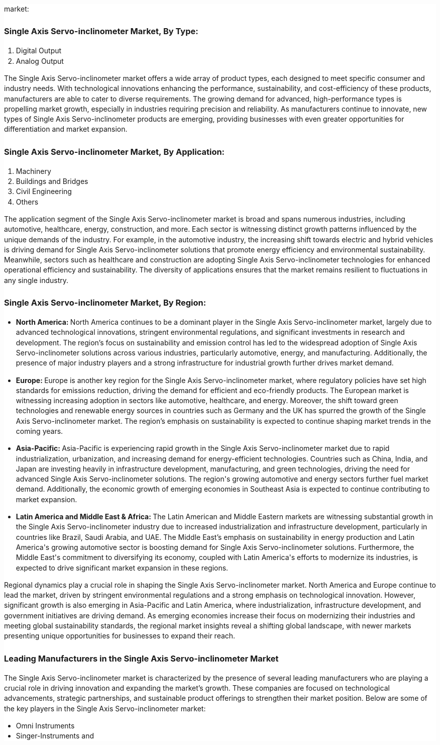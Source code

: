market:</p><h3><strong>Single Axis Servo-inclinometer Market, By Type:<br /></strong></h3><ol><li>Digital Output<li> Analog Output</li></ol><p>The Single Axis Servo-inclinometer market offers a wide array of product types, each designed to meet specific consumer and industry needs. With technological innovations enhancing the performance, sustainability, and cost-efficiency of these products, manufacturers are able to cater to diverse requirements. The growing demand for advanced, high-performance types is propelling market growth, especially in industries requiring precision and reliability. As manufacturers continue to innovate, new types of Single Axis Servo-inclinometer products are emerging, providing businesses with even greater opportunities for differentiation and market expansion.</p><h3>Single Axis Servo-inclinometer Market,&nbsp;By Application:</h3><ol><li>Machinery<li> Buildings and Bridges<li> Civil Engineering<li> Others</li></ol><p>The application segment of the Single Axis Servo-inclinometer market is broad and spans numerous industries, including automotive, healthcare, energy, construction, and more. Each sector is witnessing distinct growth patterns influenced by the unique demands of the industry. For example, in the automotive industry, the increasing shift towards electric and hybrid vehicles is driving demand for Single Axis Servo-inclinometer solutions that promote energy efficiency and environmental sustainability. Meanwhile, sectors such as healthcare and construction are adopting Single Axis Servo-inclinometer technologies for enhanced operational efficiency and sustainability. The diversity of applications ensures that the market remains resilient to fluctuations in any single industry.</p><h3>Single Axis Servo-inclinometer Market, By Region:</h3><ul><li><p><strong>North America:&nbsp;</strong>North America continues to be a dominant player in the Single Axis Servo-inclinometer market, largely due to advanced technological innovations, stringent environmental regulations, and significant investments in research and development. The region&rsquo;s focus on sustainability and emission control has led to the widespread adoption of Single Axis Servo-inclinometer solutions across various industries, particularly automotive, energy, and manufacturing. Additionally, the presence of major industry players and a strong infrastructure for industrial growth further drives market demand.</p></li><li><p><strong><strong>Europe:&nbsp;</strong></strong>Europe is another key region for the Single Axis Servo-inclinometer market, where regulatory policies have set high standards for emissions reduction, driving the demand for efficient and eco-friendly products. The European market is witnessing increasing adoption in sectors like automotive, healthcare, and energy. Moreover, the shift toward green technologies and renewable energy sources in countries such as Germany and the UK has spurred the growth of the Single Axis Servo-inclinometer market. The region&rsquo;s emphasis on sustainability is expected to continue shaping market trends in the coming years.</p></li><li><p><strong><strong>Asia-Pacific:&nbsp;</strong></strong>Asia-Pacific is experiencing rapid growth in the Single Axis Servo-inclinometer market due to rapid industrialization, urbanization, and increasing demand for energy-efficient technologies. Countries such as China, India, and Japan are investing heavily in infrastructure development, manufacturing, and green technologies, driving the need for advanced Single Axis Servo-inclinometer solutions. The region's growing automotive and energy sectors further fuel market demand. Additionally, the economic growth of emerging economies in Southeast Asia is expected to continue contributing to market expansion.</p></li><li><p><strong><strong>Latin America and Middle East &amp; Africa:&nbsp;</strong></strong>The Latin American and Middle Eastern markets are witnessing substantial growth in the Single Axis Servo-inclinometer industry due to increased industrialization and infrastructure development, particularly in countries like Brazil, Saudi Arabia, and UAE. The Middle East&rsquo;s emphasis on sustainability in energy production and Latin America's growing automotive sector is boosting demand for Single Axis Servo-inclinometer solutions. Furthermore, the Middle East's commitment to diversifying its economy, coupled with Latin America's efforts to modernize its industries, is expected to drive significant market expansion in these regions.</p></li></ul><p>Regional dynamics play a crucial role in shaping the Single Axis Servo-inclinometer market. North America and Europe continue to lead the market, driven by stringent environmental regulations and a strong emphasis on technological innovation. However, significant growth is also emerging in Asia-Pacific and Latin America, where industrialization, infrastructure development, and government initiatives are driving demand. As emerging economies increase their focus on modernizing their industries and meeting global sustainability standards, the regional market insights reveal a shifting global landscape, with newer markets presenting unique opportunities for businesses to expand their reach.</p><h3><strong>Leading Manufacturers in the Single Axis Servo-inclinometer Market</strong></h3><p>The Single Axis Servo-inclinometer market is characterized by the presence of several leading manufacturers who are playing a crucial role in driving innovation and expanding the market&rsquo;s growth. These companies are focused on technological advancements, strategic partnerships, and sustainable product offerings to strengthen their market position. Below are some of the key players in the Single Axis Servo-inclinometer market:</p></div><div class="article-main__content" data-test-id="publishing-text-block"><ul><li><span class="">Omni Instruments<li> Singer-Instruments and